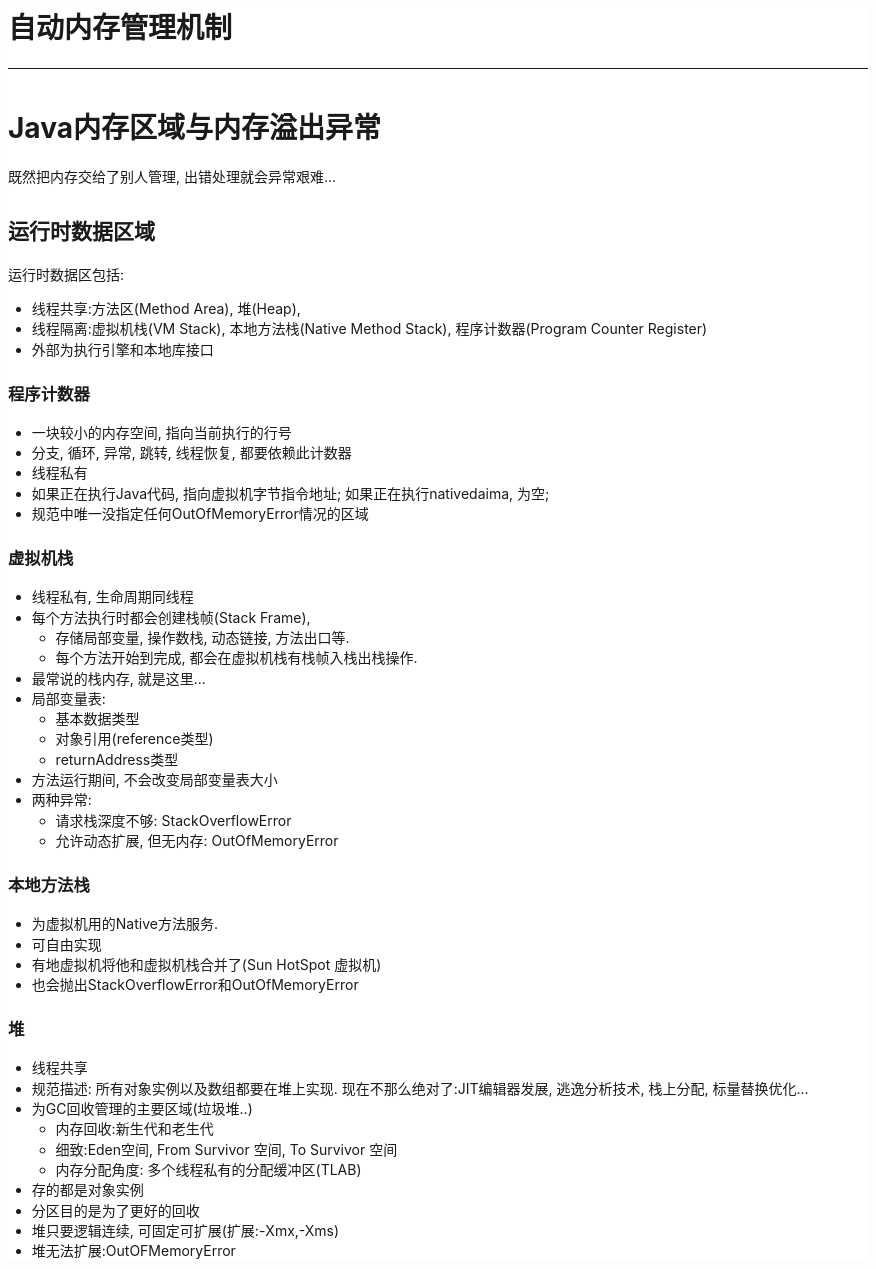 # 自动内存管理机制

---

# Java内存区域与内存溢出异常

既然把内存交给了别人管理, 出错处理就会异常艰难...

## 运行时数据区域

运行时数据区包括: 
-   线程共享:方法区(Method Area), 堆(Heap), 
-   线程隔离:虚拟机栈(VM Stack), 本地方法栈(Native Method Stack), 程序计数器(Program Counter Register)
-   外部为执行引擎和本地库接口

### 程序计数器

-   一块较小的内存空间, 指向当前执行的行号
-   分支, 循环, 异常, 跳转, 线程恢复, 都要依赖此计数器
-   线程私有
-   如果正在执行Java代码, 指向虚拟机字节指令地址; 如果正在执行nativedaima, 为空;
-   规范中唯一没指定任何OutOfMemoryError情况的区域

### 虚拟机栈

-   线程私有, 生命周期同线程
-   每个方法执行时都会创建栈帧(Stack Frame), 
    -   存储局部变量, 操作数栈, 动态链接, 方法出口等. 
    -   每个方法开始到完成, 都会在虚拟机栈有栈帧入栈出栈操作.
-   最常说的栈内存, 就是这里...
-   局部变量表:
    -   基本数据类型
    -   对象引用(reference类型)
    -   returnAddress类型
-   方法运行期间, 不会改变局部变量表大小
-   两种异常:
    -   请求栈深度不够: StackOverflowError
    -   允许动态扩展, 但无内存: OutOfMemoryError

### 本地方法栈

-   为虚拟机用的Native方法服务.
-   可自由实现
-   有地虚拟机将他和虚拟机栈合并了(Sun HotSpot 虚拟机)
-   也会抛出StackOverflowError和OutOfMemoryError

### 堆

-   线程共享
-   规范描述: 所有对象实例以及数组都要在堆上实现. 现在不那么绝对了:JIT编辑器发展, 逃逸分析技术, 栈上分配, 标量替换优化...
-   为GC回收管理的主要区域(垃圾堆..)
    -   内存回收:新生代和老生代
    -   细致:Eden空间, From Survivor 空间, To Survivor 空间
    -   内存分配角度: 多个线程私有的分配缓冲区(TLAB)
-   存的都是对象实例
-   分区目的是为了更好的回收
-   堆只要逻辑连续, 可固定可扩展(扩展:-Xmx,-Xms)
-   堆无法扩展:OutOFMemoryError
